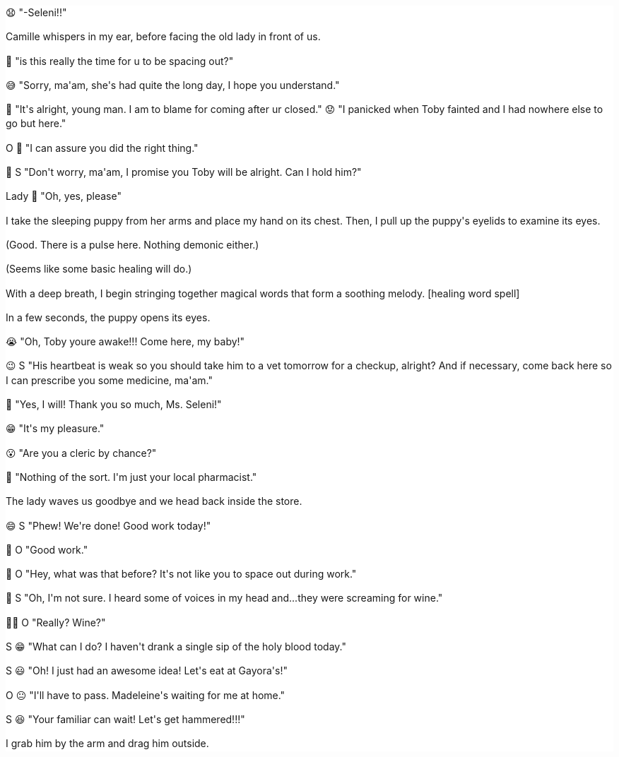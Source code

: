 😧 "-Seleni!!"

Camille whispers in my ear, before facing the old lady in front of us.

🤨 "is this really the time for u to be spacing out?"

😅 "Sorry, ma'am, she's had quite the long day, I hope you understand."

🤗 "It's alright, young man. I am to blame for coming after ur closed."
😟 "I panicked when Toby fainted and I had nowhere else to go but here."

O 🙂 "I can assure you did the right thing."

🙂 S "Don't worry, ma'am, I promise you Toby will be alright. Can I hold him?"

Lady 🙂 "Oh, yes, please"


I take the sleeping puppy from her arms and place my hand on its chest. Then, I pull up the puppy's eyelids to examine its eyes.

(Good. There is a pulse here. Nothing demonic either.)

(Seems like some basic healing will do.)

With a deep breath, I begin stringing together magical words that form a soothing melody. [healing word spell]

In a few seconds, the puppy opens its eyes.

😭 "Oh, Toby youre awake!!! Come here, my baby!"

😉 S "His heartbeat is weak so you should take him to a vet tomorrow for a checkup, alright? And if necessary, come back here so I can prescribe you some medicine, ma'am."

🥹 "Yes, I will! Thank you so much, Ms. Seleni!"

😁 "It's my pleasure."

😮 "Are you a cleric by chance?"

🤗 "Nothing of the sort. I'm just your local pharmacist."


The lady waves us goodbye and we head back inside the store.

😄 S "Phew! We're done! Good work today!"

🙂 O "Good work."

🙁 O "Hey, what was that before? It's not like you to space out during work."

🙂 S "Oh, I'm not sure. I heard some of voices in my head and...they were screaming for wine."

😮‍💨 O "Really? Wine?"

S 😁 "What can I do? I haven't drank a single sip of the holy blood today."

S 😃 "Oh! I just had an awesome idea! Let's eat at Gayora's!"

O 😐 "I'll have to pass. Madeleine's waiting for me at home."

S 😆 "Your familiar can wait! Let's get hammered!!!"

I grab him by the arm and drag him outside.
